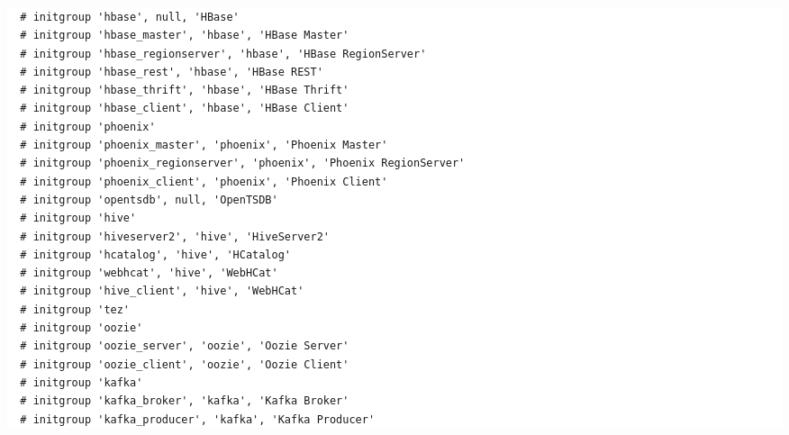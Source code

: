       # initgroup 'hbase', null, 'HBase'
      # initgroup 'hbase_master', 'hbase', 'HBase Master'
      # initgroup 'hbase_regionserver', 'hbase', 'HBase RegionServer'
      # initgroup 'hbase_rest', 'hbase', 'HBase REST'
      # initgroup 'hbase_thrift', 'hbase', 'HBase Thrift'
      # initgroup 'hbase_client', 'hbase', 'HBase Client'
      # initgroup 'phoenix'
      # initgroup 'phoenix_master', 'phoenix', 'Phoenix Master'
      # initgroup 'phoenix_regionserver', 'phoenix', 'Phoenix RegionServer'
      # initgroup 'phoenix_client', 'phoenix', 'Phoenix Client'
      # initgroup 'opentsdb', null, 'OpenTSDB'
      # initgroup 'hive'
      # initgroup 'hiveserver2', 'hive', 'HiveServer2'
      # initgroup 'hcatalog', 'hive', 'HCatalog'
      # initgroup 'webhcat', 'hive', 'WebHCat'
      # initgroup 'hive_client', 'hive', 'WebHCat'
      # initgroup 'tez'
      # initgroup 'oozie'
      # initgroup 'oozie_server', 'oozie', 'Oozie Server'
      # initgroup 'oozie_client', 'oozie', 'Oozie Client'
      # initgroup 'kafka'
      # initgroup 'kafka_broker', 'kafka', 'Kafka Broker'
      # initgroup 'kafka_producer', 'kafka', 'Kafka Producer'